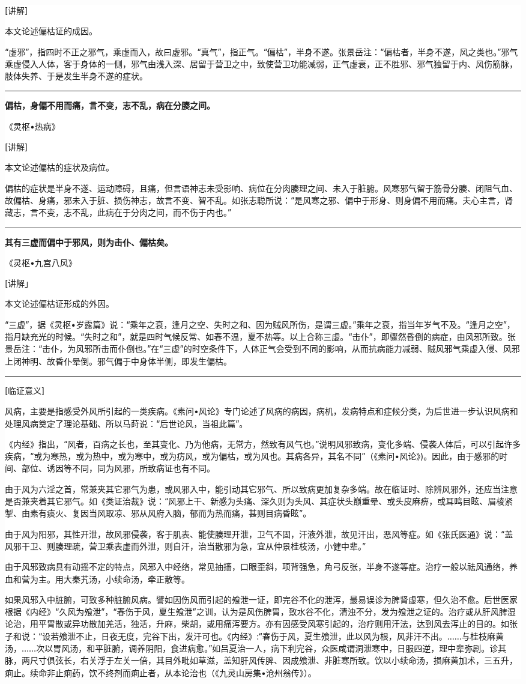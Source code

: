 [讲解]

本文论述偏枯证的成因。

“虚邪”，指四时不正之邪气，乘虚而入，故曰虚邪。“真气”，指正气。“偏枯”，半身不遂。张景岳注：“偏枯者，半身不遂，风之类也。”邪气乘虚侵入人体，客于身体的一侧，邪气由浅入深、居留于营卫之中，致使营卫功能减弱，正气虚衰，正不胜邪、邪气独留于内、风伤筋脉，肢体失养、于是发生半身不遂的症状。

* * *

**偏枯，身偏不用而痛，言不变，志不乱，病在分腠之间。**

《灵枢•热病》

[讲解]

本文论述偏枯的症状及病位。

偏枯的症状是半身不遂、运动障碍，且痛，但言语神志未受影响、病位在分肉腠理之间、未入于脏腑。风寒邪气留于筋骨分腠、闭阻气血、故偏枯、身痛，邪未入于脏、损伤神志，故言不变、智不乱。如张志聪所说：“是风寒之邪、偏中于形身、则身偏不用而痛。夫心主言，肾藏志，言不变，志不乱，此病在于分肉之间，而不伤于内也。”

* * *

**其有三虚而偏中于邪风，则为击仆、偏枯矣。**

《灵枢•九宫八风》

[讲解」

本文论述偏枯证形成的外因。

“三虚”，据《灵枢•岁露篇》说：“乘年之衰，逢月之空、失时之和、因为贼风所伤，是谓三虚。”乘年之衰，指当年岁气不及。“逢月之空”，指月缺充光的时候。“失时之和”，就是四时气候反常、如春不温，夏不热等。以上合称三虚。“击仆”，即骤然昏倒的病症，由风邪所致。张景岳注：“击仆，为风邪所击而仆倒也。”在“三虚”的时空条件下，人体正气会受到不同的影响，从而抗病能力减弱、贼风邪气乘虚入侵、风邪上闭神明、故昏仆晕倒。邪气偏于中身体半侧，即发生偏枯。

* * *

[临证意义]

风病，主要是指感受外风所引起的一类疾病。《素问•风论》专门论述了风病的病因，病机，发病特点和症候分类，为后世进一步认识风病和处理风病奠定了理论基础、所以马莳说：“后世论风，当祖此篇”。

《内经》指出，“风者，百病之长也，至其变化、乃为他病，无常方，然致有风气也。”说明风邪致病，变化多端、侵袭人体后，可以引起许多疾病，“或为寒热，或为热中，或为寒中，或为疠风，或为偏枯，或为风也。其病各异，其名不同”（《素问•风论》)。因此，由于感邪的时间、部位、诱因等不同，同为风邪，所致病证也有不同。

由于风为六淫之首，常兼夹其它邪气为患，或风邪入中，能引动其它邪气、所以致病更加复杂多端。故在临证时、除辨风邪外，还应当注意是否兼夹着其它邪气。如《类证治裁》说：“风邪上干、新感为头痛、深久则为头风、其症状头巅重晕、或头皮麻痹，或耳鸣目眩、眉棱紧掣、由素有痰火、复因当风取凉、邪从风府入脑，郁而为热而痛，甚则目病昏眩”。

由于风为阳邪，其性开泄，故风邪侵袭，客于肌表、能使腠理开泄，卫气不固，汗液外泄，故见汗出，恶风等症。如《张氏医通》说：“盖风邪干卫、则腠理疏，营卫乘表虚而外泄，则自汗，治当散邪为急，宜从仲景桂枝汤，小健中辈。”

由于风邪致病具有动摇不定的特点，风邪入中经络，常见抽搐，口眼歪斜，项背强急，角弓反张，半身不遂等症。治疗一般以祛风通络，养血和营为主。用大秦艽汤，小续命汤，牵正散等。

如果风邪入中脏腑，可致多种脏腑风病。譬如因伤风而引起的飧泄一证，即完谷不化的泄泻，最易误诊为脾肾虚寒，但久治不愈。后世医家根据《内经》“久风为飧泄”，“春伤于风，夏生飧泄”之训，认为是风伤脾胃，致水谷不化，清浊不分，发为飧泄之证的。治疗或从肝风脾湿论治，用平胃散或异功散加羌活，独活，升麻，柴胡，或用痛泻要方。亦有因感受风寒引起的，治疗则用汗法，达到风去泻止的目的。如张子和说：“设若飧泄不止，日夜无度，完谷下出，发汗可也。《内经》:“春伤于风，夏生飧泄，此以风为根，风非汗不出。……与桂枝麻黄汤，……次以胃风汤，和平脏腑，调养阴阳，食进病愈。”如吕夏治一人，病下利完谷，众医咸谓洞泄寒中，日服四逆，理中辈弥剧。诊其脉，两尺寸俱弦长，右关浮于左关一倍，其目外毗如草滋，盖知肝风传脾、因成飧泄、非脏寒所致。饮以小续命汤，损麻黄加术，三五升，痢止。续命非止痢药，饮不终剂而痢止者，从本论治也（《九灵山房集•沧州翁传》）。


